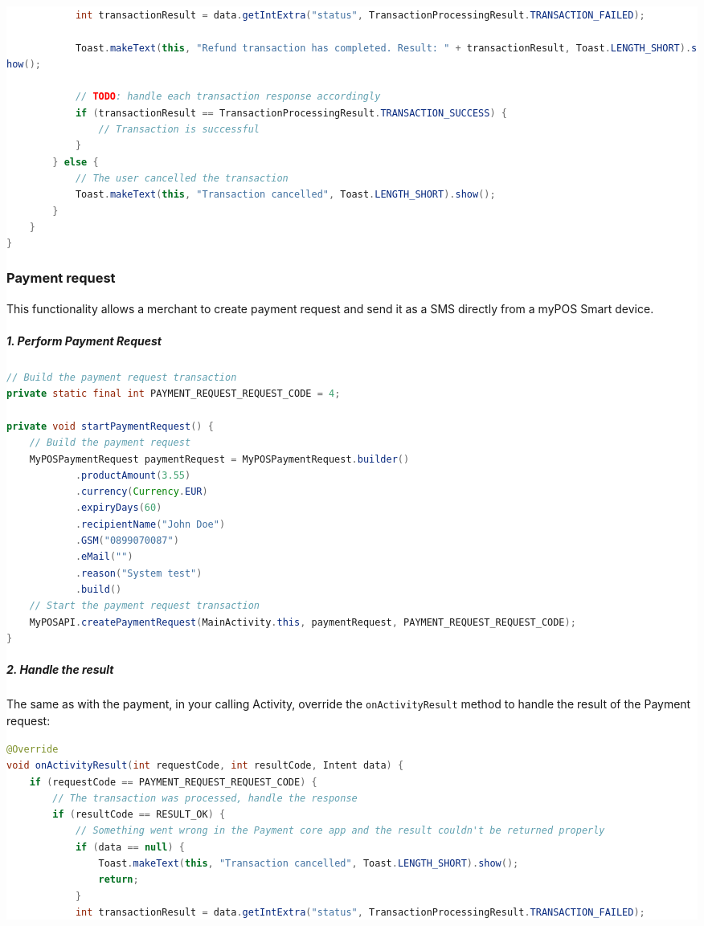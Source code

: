 ```java
            int transactionResult = data.getIntExtra("status", TransactionProcessingResult.TRANSACTION_FAILED);

            Toast.makeText(this, "Refund transaction has completed. Result: " + transactionResult, Toast.LENGTH_SHORT).show();

            // TODO: handle each transaction response accordingly
            if (transactionResult == TransactionProcessingResult.TRANSACTION_SUCCESS) {
                // Transaction is successful
            }
        } else {
            // The user cancelled the transaction
            Toast.makeText(this, "Transaction cancelled", Toast.LENGTH_SHORT).show();
        }
    }
}

```

### Payment request
This functionality allows a merchant to create payment request and send it as a SMS directly from a myPOS Smart device. 
##### 1. Perform Payment Request

 ```java
 // Build the payment request transaction
 private static final int PAYMENT_REQUEST_REQUEST_CODE = 4;
 
 private void startPaymentRequest() {
     // Build the payment request
     MyPOSPaymentRequest paymentRequest = MyPOSPaymentRequest.builder()
             .productAmount(3.55)
             .currency(Currency.EUR)
             .expiryDays(60)
             .recipientName("John Doe")
             .GSM("0899070087")
             .eMail("")
             .reason("System test")
             .build()			
     // Start the payment request transaction
     MyPOSAPI.createPaymentRequest(MainActivity.this, paymentRequest, PAYMENT_REQUEST_REQUEST_CODE);
 }
```

##### 2.  Handle the result

The same as with the payment, in your calling Activity, override the ``onActivityResult`` method to handle the result of the Payment request:

```java
@Override
void onActivityResult(int requestCode, int resultCode, Intent data) {
    if (requestCode == PAYMENT_REQUEST_REQUEST_CODE) {
        // The transaction was processed, handle the response
        if (resultCode == RESULT_OK) {
            // Something went wrong in the Payment core app and the result couldn't be returned properly
            if (data == null) {
                Toast.makeText(this, "Transaction cancelled", Toast.LENGTH_SHORT).show();
                return;
            }
            int transactionResult = data.getIntExtra("status", TransactionProcessingResult.TRANSACTION_FAILED);
```